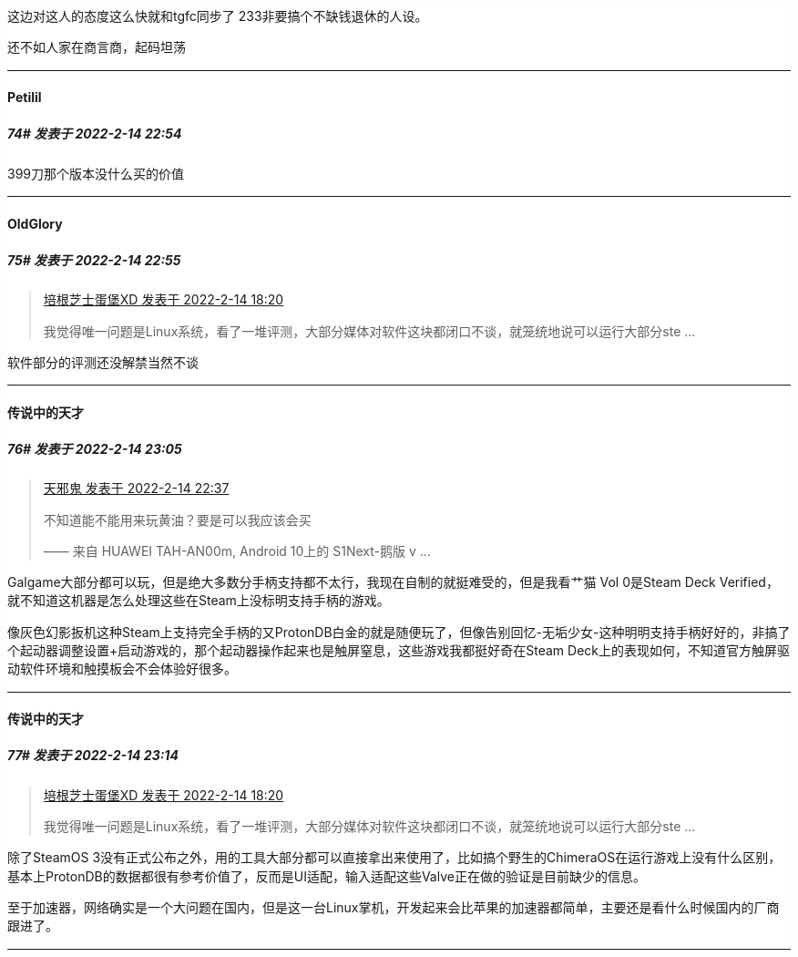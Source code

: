 这边对这人的态度这么快就和tgfc同步了</blockquote>
233非要搞个不缺钱退休的人设。

还不如人家在商言商，起码坦荡

*****

####  Petilil  
##### 74#       发表于 2022-2-14 22:54

399刀那个版本没什么买的价值

*****

####  OldGlory  
##### 75#       发表于 2022-2-14 22:55

<blockquote><a href="httphttps://bbs.saraba1st.com/2b/forum.php?mod=redirect&amp;goto=findpost&amp;pid=54684575&amp;ptid=2052492" target="_blank">培根芝士蛋堡XD 发表于 2022-2-14 18:20</a>

我觉得唯一问题是Linux系统，看了一堆评测，大部分媒体对软件这块都闭口不谈，就笼统地说可以运行大部分ste ...</blockquote>
软件部分的评测还没解禁当然不谈

*****

####  传说中的天才  
##### 76#       发表于 2022-2-14 23:05

<blockquote><a href="httphttps://bbs.saraba1st.com/2b/forum.php?mod=redirect&amp;goto=findpost&amp;pid=54688685&amp;ptid=2052492" target="_blank">天邪鬼 发表于 2022-2-14 22:37</a>

不知道能不能用来玩黄油？要是可以我应该会买

—— 来自 HUAWEI TAH-AN00m, Android 10上的 S1Next-鹅版 v ...</blockquote>
Galgame大部分都可以玩，但是绝大多数分手柄支持都不太行，我现在自制的就挺难受的，但是我看艹猫 Vol 0是Steam Deck Verified，就不知道这机器是怎么处理这些在Steam上没标明支持手柄的游戏。

像灰色幻影扳机这种Steam上支持完全手柄的又ProtonDB白金的就是随便玩了，但像告别回忆-无垢少女-这种明明支持手柄好好的，非搞了个起动器调整设置+启动游戏的，那个起动器操作起来也是触屏窒息，这些游戏我都挺好奇在Steam Deck上的表现如何，不知道官方触屏驱动软件环境和触摸板会不会体验好很多。



*****

####  传说中的天才  
##### 77#       发表于 2022-2-14 23:14

<blockquote><a href="httphttps://bbs.saraba1st.com/2b/forum.php?mod=redirect&amp;goto=findpost&amp;pid=54684575&amp;ptid=2052492" target="_blank">培根芝士蛋堡XD 发表于 2022-2-14 18:20</a>

我觉得唯一问题是Linux系统，看了一堆评测，大部分媒体对软件这块都闭口不谈，就笼统地说可以运行大部分ste ...</blockquote>
除了SteamOS 3没有正式公布之外，用的工具大部分都可以直接拿出来使用了，比如搞个野生的ChimeraOS在运行游戏上没有什么区别，基本上ProtonDB的数据都很有参考价值了，反而是UI适配，输入适配这些Valve正在做的验证是目前缺少的信息。

至于加速器，网络确实是一个大问题在国内，但是这一台Linux掌机，开发起来会比苹果的加速器都简单，主要还是看什么时候国内的厂商跟进了。

*****

